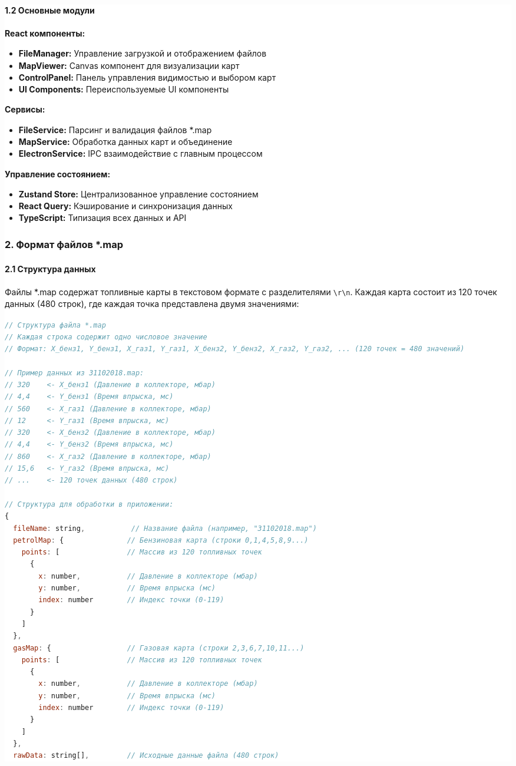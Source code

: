 #### 1.2 Основные модули

**React компоненты:**

- **FileManager:** Управление загрузкой и отображением файлов
- **MapViewer:** Canvas компонент для визуализации карт
- **ControlPanel:** Панель управления видимостью и выбором карт
- **UI Components:** Переиспользуемые UI компоненты

**Сервисы:**

- **FileService:** Парсинг и валидация файлов \*.map
- **MapService:** Обработка данных карт и объединение
- **ElectronService:** IPC взаимодействие с главным процессом

**Управление состоянием:**

- **Zustand Store:** Централизованное управление состоянием
- **React Query:** Кэширование и синхронизация данных
- **TypeScript:** Типизация всех данных и API

### 2. Формат файлов \*.map

#### 2.1 Структура данных

Файлы \*.map содержат топливные карты в текстовом формате с разделителями `\r\n`. Каждая карта состоит из 120 точек данных (480 строк), где каждая точка представлена двумя значениями:

```javascript
// Структура файла *.map
// Каждая строка содержит одно числовое значение
// Формат: X_бенз1, Y_бенз1, X_газ1, Y_газ1, X_бенз2, Y_бенз2, X_газ2, Y_газ2, ... (120 точек = 480 значений)

// Пример данных из 31102018.map:
// 320    <- X_бенз1 (Давление в коллекторе, мбар)
// 4,4    <- Y_бенз1 (Время впрыска, мс)
// 560    <- X_газ1 (Давление в коллекторе, мбар)
// 12     <- Y_газ1 (Время впрыска, мс)
// 320    <- X_бенз2 (Давление в коллекторе, мбар)
// 4,4    <- Y_бенз2 (Время впрыска, мс)
// 860    <- X_газ2 (Давление в коллекторе, мбар)
// 15,6   <- Y_газ2 (Время впрыска, мс)
// ...    <- 120 точек данных (480 строк)

// Структура для обработки в приложении:
{
  fileName: string,           // Название файла (например, "31102018.map")
  petrolMap: {               // Бензиновая карта (строки 0,1,4,5,8,9...)
    points: [                // Массив из 120 топливных точек
      {
        x: number,           // Давление в коллекторе (мбар)
        y: number,           // Время впрыска (мс)
        index: number        // Индекс точки (0-119)
      }
    ]
  },
  gasMap: {                  // Газовая карта (строки 2,3,6,7,10,11...)
    points: [                // Массив из 120 топливных точек
      {
        x: number,           // Давление в коллекторе (мбар)
        y: number,           // Время впрыска (мс)
        index: number        // Индекс точки (0-119)
      }
    ]
  },
  rawData: string[],         // Исходные данные файла (480 строк)
```